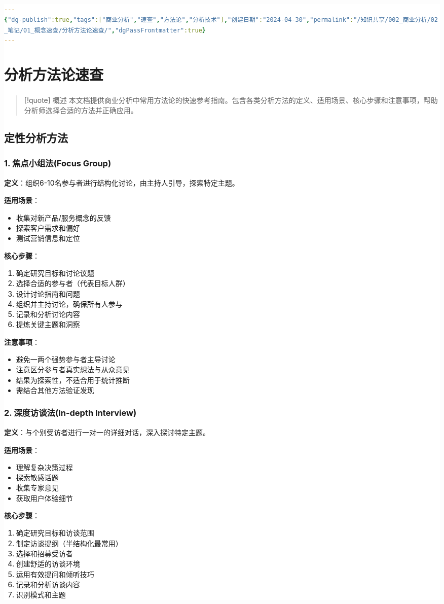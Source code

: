 ```yaml
---
{"dg-publish":true,"tags":["商业分析","速查","方法论","分析技术"],"创建日期":"2024-04-30","permalink":"/知识共享/002_商业分析/02_笔记/01_概念速查/分析方法论速查/","dgPassFrontmatter":true}
---
```



# 分析方法论速查

> [!quote] 概述
> 本文档提供商业分析中常用方法论的快速参考指南。包含各类分析方法的定义、适用场景、核心步骤和注意事项，帮助分析师选择合适的方法并正确应用。

## 定性分析方法

### 1. 焦点小组法(Focus Group)

**定义**：组织6-10名参与者进行结构化讨论，由主持人引导，探索特定主题。

**适用场景**：
- 收集对新产品/服务概念的反馈
- 探索客户需求和偏好
- 测试营销信息和定位

**核心步骤**：
1. 确定研究目标和讨论议题
2. 选择合适的参与者（代表目标人群）
3. 设计讨论指南和问题
4. 组织并主持讨论，确保所有人参与
5. 记录和分析讨论内容
6. 提炼关键主题和洞察

**注意事项**：
- 避免一两个强势参与者主导讨论
- 注意区分参与者真实想法与从众意见
- 结果为探索性，不适合用于统计推断
- 需结合其他方法验证发现

### 2. 深度访谈法(In-depth Interview)

**定义**：与个别受访者进行一对一的详细对话，深入探讨特定主题。

**适用场景**：
- 理解复杂决策过程
- 探索敏感话题
- 收集专家意见
- 获取用户体验细节

**核心步骤**：
1. 确定研究目标和访谈范围
2. 制定访谈提纲（半结构化最常用）
3. 选择和招募受访者
4. 创建舒适的访谈环境
5. 运用有效提问和倾听技巧
6. 记录和分析访谈内容
7. 识别模式和主题
